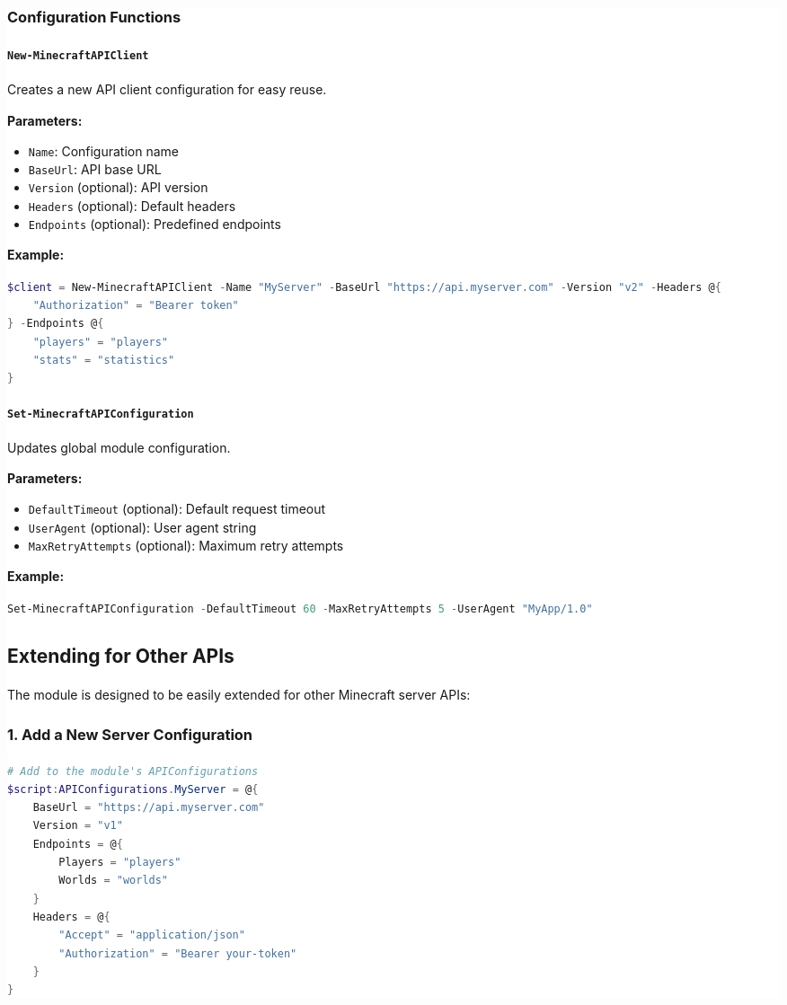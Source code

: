 ### Configuration Functions

#### `New-MinecraftAPIClient`
Creates a new API client configuration for easy reuse.

**Parameters:**
- `Name`: Configuration name
- `BaseUrl`: API base URL
- `Version` (optional): API version
- `Headers` (optional): Default headers
- `Endpoints` (optional): Predefined endpoints

**Example:**
```powershell
$client = New-MinecraftAPIClient -Name "MyServer" -BaseUrl "https://api.myserver.com" -Version "v2" -Headers @{
    "Authorization" = "Bearer token"
} -Endpoints @{
    "players" = "players"
    "stats" = "statistics"
}
```

#### `Set-MinecraftAPIConfiguration`
Updates global module configuration.

**Parameters:**
- `DefaultTimeout` (optional): Default request timeout
- `UserAgent` (optional): User agent string
- `MaxRetryAttempts` (optional): Maximum retry attempts

**Example:**
```powershell
Set-MinecraftAPIConfiguration -DefaultTimeout 60 -MaxRetryAttempts 5 -UserAgent "MyApp/1.0"
```

## Extending for Other APIs

The module is designed to be easily extended for other Minecraft server APIs:

### 1. Add a New Server Configuration

```powershell
# Add to the module's APIConfigurations
$script:APIConfigurations.MyServer = @{
    BaseUrl = "https://api.myserver.com"
    Version = "v1"
    Endpoints = @{
        Players = "players"
        Worlds = "worlds"
    }
    Headers = @{
        "Accept" = "application/json"
        "Authorization" = "Bearer your-token"
    }
}
```
